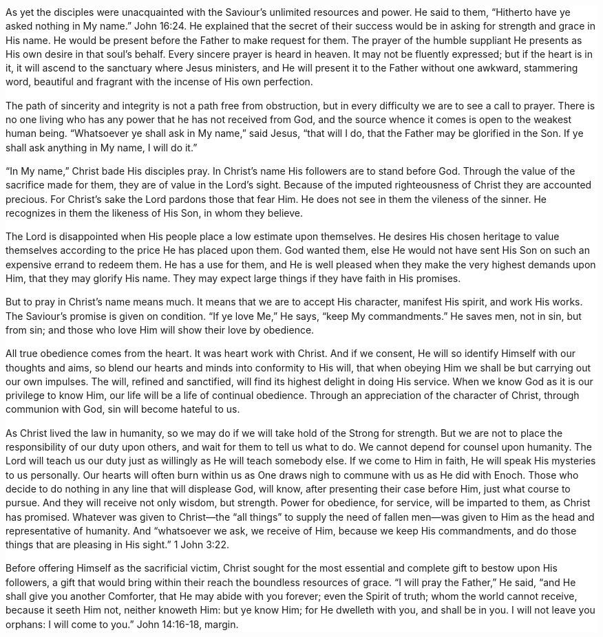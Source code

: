 As yet the disciples were unacquainted with the Saviour’s unlimited resources and power. He said to them, “Hitherto have ye asked nothing in My name.” John 16:24. He explained that the secret of their success would be in asking for strength and grace in His name. He would be present before the Father to make request for them. The prayer of the humble suppliant He presents as His own desire in that soul’s behalf. Every sincere prayer is heard in heaven. It may not be fluently expressed; but if the heart is in it, it will ascend to the sanctuary where Jesus ministers, and He will present it to the Father without one awkward, stammering word, beautiful and fragrant with the incense of His own perfection.

The path of sincerity and integrity is not a path free from obstruction, but in every difficulty we are to see a call to prayer. There is no one living who has any power that he has not received from God, and the source whence it comes is open to the weakest human being. “Whatsoever ye shall ask in My name,” said Jesus, “that will I do, that the Father may be glorified in the Son. If ye shall ask anything in My name, I will do it.”

“In My name,” Christ bade His disciples pray. In Christ’s name His followers are to stand before God. Through the value of the sacrifice made for them, they are of value in the Lord’s sight. Because of the imputed righteousness of Christ they are accounted precious. For Christ’s sake the Lord pardons those that fear Him. He does not see in them the vileness of the sinner. He recognizes in them the likeness of His Son, in whom they believe.

The Lord is disappointed when His people place a low estimate upon themselves. He desires His chosen heritage to value themselves according to the price He has placed upon them. God wanted them, else He would not have sent His Son on such an expensive errand to redeem them. He has a use for them, and He is well pleased when they make the very highest demands upon Him, that they may glorify His name. They may expect large things if they have faith in His promises.

But to pray in Christ’s name means much. It means that we are to accept His character, manifest His spirit, and work His works. The Saviour’s promise is given on condition. “If ye love Me,” He says, “keep My commandments.” He saves men, not in sin, but from sin; and those who love Him will show their love by obedience.

All true obedience comes from the heart. It was heart work with Christ. And if we consent, He will so identify Himself with our thoughts and aims, so blend our hearts and minds into conformity to His will, that when obeying Him we shall be but carrying out our own impulses. The will, refined and sanctified, will find its highest delight in doing His service. When we know God as it is our privilege to know Him, our life will be a life of continual obedience. Through an appreciation of the character of Christ, through communion with God, sin will become hateful to us.

As Christ lived the law in humanity, so we may do if we will take hold of the Strong for strength. But we are not to place the responsibility of our duty upon others, and wait for them to tell us what to do. We cannot depend for counsel upon humanity. The Lord will teach us our duty just as willingly as He will teach somebody else. If we come to Him in faith, He will speak His mysteries to us personally. Our hearts will often burn within us as One draws nigh to commune with us as He did with Enoch. Those who decide to do nothing in any line that will displease God, will know, after presenting their case before Him, just what course to pursue. And they will receive not only wisdom, but strength. Power for obedience, for service, will be imparted to them, as Christ has promised. Whatever was given to Christ—the “all things” to supply the need of fallen men—was given to Him as the head and representative of humanity. And “whatsoever we ask, we receive of Him, because we keep His commandments, and do those things that are pleasing in His sight.” 1 John 3:22.

Before offering Himself as the sacrificial victim, Christ sought for the most essential and complete gift to bestow upon His followers, a gift that would bring within their reach the boundless resources of grace. “I will pray the Father,” He said, “and He shall give you another Comforter, that He may abide with you forever; even the Spirit of truth; whom the world cannot receive, because it seeth Him not, neither knoweth Him: but ye know Him; for He dwelleth with you, and shall be in you. I will not leave you orphans: I will come to you.” John 14:16-18, margin.
